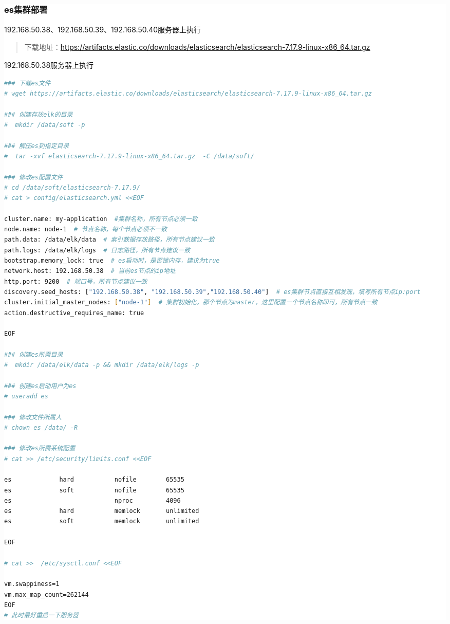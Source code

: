 ### es集群部署

192.168.50.38、192.168.50.39、192.168.50.40服务器上执行

> 下载地址：https://artifacts.elastic.co/downloads/elasticsearch/elasticsearch-7.17.9-linux-x86_64.tar.gz

192.168.50.38服务器上执行

```bash
### 下载es文件
# wget https://artifacts.elastic.co/downloads/elasticsearch/elasticsearch-7.17.9-linux-x86_64.tar.gz 

### 创建存放elk的目录
#  mkdir /data/soft -p

### 解压es到指定目录
#  tar -xvf elasticsearch-7.17.9-linux-x86_64.tar.gz  -C /data/soft/

### 修改es配置文件
# cd /data/soft/elasticsearch-7.17.9/
# cat > config/elasticsearch.yml <<EOF

cluster.name: my-application  #集群名称，所有节点必须一致
node.name: node-1  # 节点名称，每个节点必须不一致
path.data: /data/elk/data  # 索引数据存放路径，所有节点建议一致
path.logs: /data/elk/logs  # 日志路径，所有节点建议一致
bootstrap.memory_lock: true  # es启动时，是否锁内存，建议为true
network.host: 192.168.50.38  # 当前es节点的ip地址
http.port: 9200  # 端口号，所有节点建议一致
discovery.seed_hosts: ["192.168.50.38", "192.168.50.39","192.168.50.40"]  # es集群节点直接互相发现，填写所有节点ip:port
cluster.initial_master_nodes: ["node-1"]  # 集群初始化，那个节点为master，这里配置一个节点名称即可，所有节点一致
action.destructive_requires_name: true

EOF

### 创建es所需目录
#  mkdir /data/elk/data -p && mkdir /data/elk/logs -p

### 创建es启动用户为es
# useradd es

### 修改文件所属人
# chown es /data/ -R 

### 修改es所需系统配置
# cat >> /etc/security/limits.conf <<EOF

es             hard           nofile        65535
es             soft           nofile        65535
es                            nproc         4096
es             hard           memlock       unlimited
es             soft           memlock       unlimited

EOF

# cat >>  /etc/sysctl.conf <<EOF

vm.swappiness=1
vm.max_map_count=262144
EOF
# 此时最好重启一下服务器

```